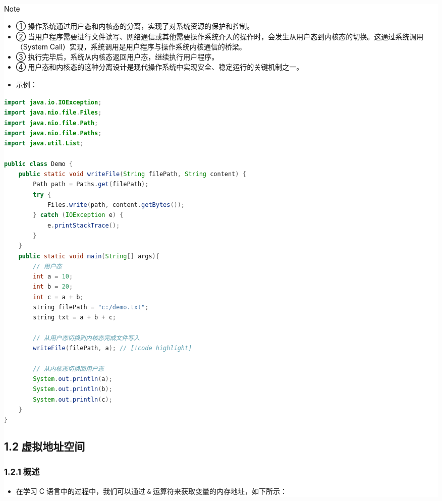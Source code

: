 > [!NOTE]
>
> - ① 操作系统通过用户态和内核态的分离，实现了对系统资源的保护和控制。
> - ② 当用户程序需要进行文件读写、网络通信或其他需要操作系统介入的操作时，会发生从用户态到内核态的切换。这通过系统调用（System Call）实现，系统调用是用户程序与操作系统内核通信的桥梁。
> - ③ 执行完毕后，系统从内核态返回用户态，继续执行用户程序。
> - ④ 用户态和内核态的这种分离设计是现代操作系统中实现安全、稳定运行的关键机制之一。



* 示例：

```java
import java.io.IOException;
import java.nio.file.Files;
import java.nio.file.Path;
import java.nio.file.Paths;
import java.util.List;

public class Demo {
    public static void writeFile(String filePath, String content) {
        Path path = Paths.get(filePath);
        try {
            Files.write(path, content.getBytes());
        } catch (IOException e) {
            e.printStackTrace();
        }
    }
    public static void main(String[] args){
        // 用户态
        int a = 10;                                 
        int b = 20;                                 
        int c = a + b;                              
        string filePath = "c:/demo.txt";           
        string txt = a + b + c;                    
        
        // 从用户态切换到内核态完成文件写入
        writeFile(filePath, a); // [!code highlight]                   
        
        // 从内核态切换回用户态
        System.out.println(a);                      
        System.out.println(b);                      
        System.out.println(c);                     
    }
}
```

## 1.2 虚拟地址空间

### 1.2.1 概述

* 在学习 C 语言中的过程中，我们可以通过 `&` 运算符来获取变量的内存地址，如下所示：
